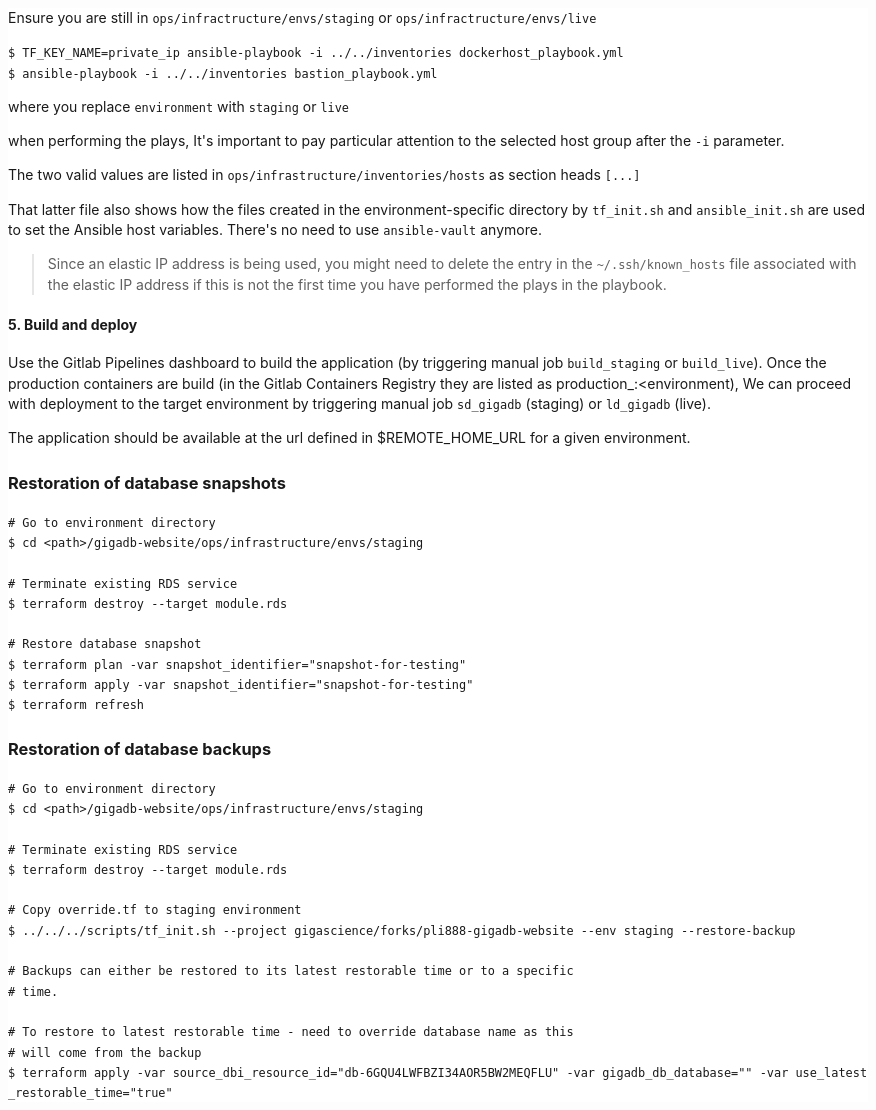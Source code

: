 Ensure you are still in ``ops/infractructure/envs/staging`` or ``ops/infractructure/envs/live``

```
$ TF_KEY_NAME=private_ip ansible-playbook -i ../../inventories dockerhost_playbook.yml
$ ansible-playbook -i ../../inventories bastion_playbook.yml
```
where you replace ``environment`` with ``staging`` or ``live``

when performing the plays, It's important to pay particular attention  to the selected host group after the ``-i`` parameter.

The two valid values are listed in ``ops/infrastructure/inventories/hosts`` as section heads ``[...]``

That latter file also shows how the files created in the environment-specific directory by ``tf_init.sh`` and ``ansible_init.sh`` are used to set the Ansible host variables.
There's no need to use ``ansible-vault`` anymore.

> Since an elastic IP address is being used, you might need to delete the entry
in the `~/.ssh/known_hosts` file associated with the elastic IP address if this
is not the first time you have performed the plays in the playbook.

#### 5. Build and deploy

Use the Gitlab Pipelines dashboard to build the application (by triggering manual job ``build_staging`` or ``build_live``).
Once the production containers are build (in the Gitlab Containers Registry they are listed as production_<service>:<environment),
We can proceed with deployment to the target environment by triggering manual job ``sd_gigadb`` (staging) or ``ld_gigadb`` (live).

The application should be available at the url defined in $REMOTE_HOME_URL for a given environment.

### Restoration of database snapshots
```
# Go to environment directory
$ cd <path>/gigadb-website/ops/infrastructure/envs/staging

# Terminate existing RDS service
$ terraform destroy --target module.rds

# Restore database snapshot
$ terraform plan -var snapshot_identifier="snapshot-for-testing"
$ terraform apply -var snapshot_identifier="snapshot-for-testing"
$ terraform refresh
```

### Restoration of database backups
```
# Go to environment directory
$ cd <path>/gigadb-website/ops/infrastructure/envs/staging

# Terminate existing RDS service
$ terraform destroy --target module.rds

# Copy override.tf to staging environment
$ ../../../scripts/tf_init.sh --project gigascience/forks/pli888-gigadb-website --env staging --restore-backup

# Backups can either be restored to its latest restorable time or to a specific
# time.

# To restore to latest restorable time - need to override database name as this 
# will come from the backup
$ terraform apply -var source_dbi_resource_id="db-6GQU4LWFBZI34AOR5BW2MEQFLU" -var gigadb_db_database="" -var use_latest_restorable_time="true"

```